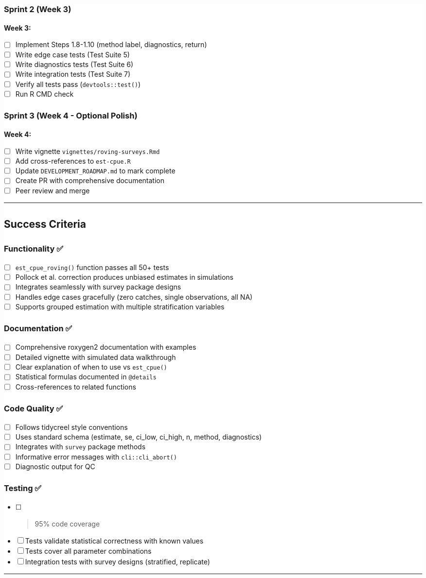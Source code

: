 ### Sprint 2 (Week 3)

**Week 3:**
- [ ] Implement Steps 1.8-1.10 (method label, diagnostics, return)
- [ ] Write edge case tests (Test Suite 5)
- [ ] Write diagnostics tests (Test Suite 6)
- [ ] Write integration tests (Test Suite 7)
- [ ] Verify all tests pass (`devtools::test()`)
- [ ] Run R CMD check

### Sprint 3 (Week 4 - Optional Polish)

**Week 4:**
- [ ] Write vignette `vignettes/roving-surveys.Rmd`
- [ ] Add cross-references to `est-cpue.R`
- [ ] Update `DEVELOPMENT_ROADMAP.md` to mark complete
- [ ] Create PR with comprehensive documentation
- [ ] Peer review and merge

---

## Success Criteria

### Functionality ✅
- [ ] `est_cpue_roving()` function passes all 50+ tests
- [ ] Pollock et al. correction produces unbiased estimates in simulations
- [ ] Integrates seamlessly with survey package designs
- [ ] Handles edge cases gracefully (zero catches, single observations, all NA)
- [ ] Supports grouped estimation with multiple stratification variables

### Documentation ✅
- [ ] Comprehensive roxygen2 documentation with examples
- [ ] Detailed vignette with simulated data walkthrough
- [ ] Clear explanation of when to use vs `est_cpue()`
- [ ] Statistical formulas documented in `@details`
- [ ] Cross-references to related functions

### Code Quality ✅
- [ ] Follows tidycreel style conventions
- [ ] Uses standard schema (estimate, se, ci_low, ci_high, n, method, diagnostics)
- [ ] Integrates with `survey` package methods
- [ ] Informative error messages with `cli::cli_abort()`
- [ ] Diagnostic output for QC

### Testing ✅
- [ ] >95% code coverage
- [ ] Tests validate statistical correctness with known values
- [ ] Tests cover all parameter combinations
- [ ] Integration tests with survey designs (stratified, replicate)

---